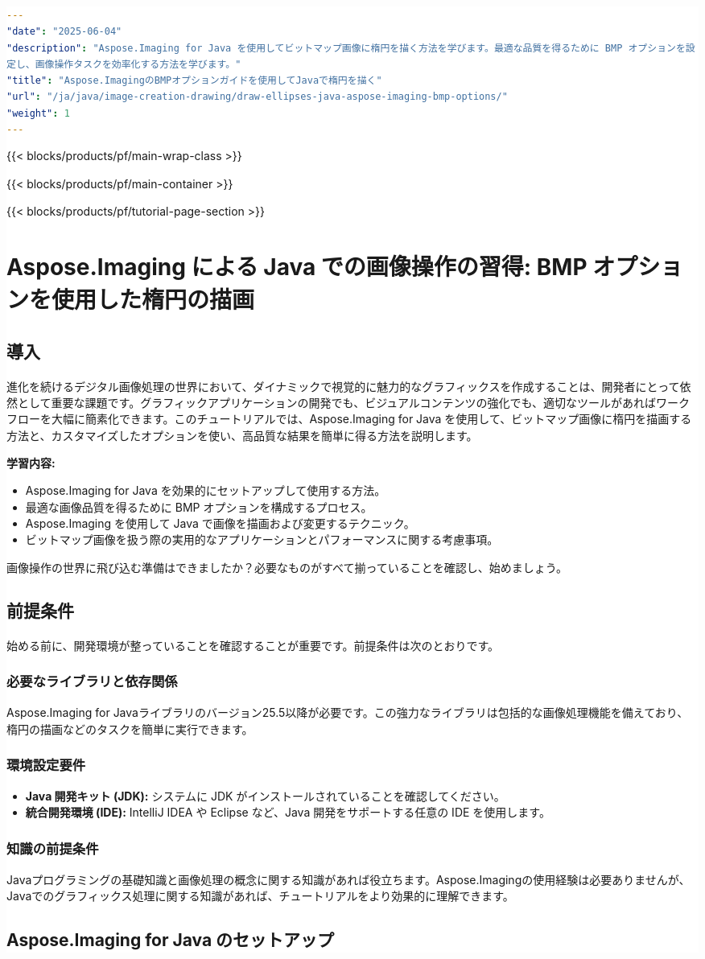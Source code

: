 ```yaml
---
"date": "2025-06-04"
"description": "Aspose.Imaging for Java を使用してビットマップ画像に楕円を描く方法を学びます。最適な品質を得るために BMP オプションを設定し、画像操作タスクを効率化する方法を学びます。"
"title": "Aspose.ImagingのBMPオプションガイドを使用してJavaで楕円を描く"
"url": "/ja/java/image-creation-drawing/draw-ellipses-java-aspose-imaging-bmp-options/"
"weight": 1
---
```


{{< blocks/products/pf/main-wrap-class >}}

{{< blocks/products/pf/main-container >}}

{{< blocks/products/pf/tutorial-page-section >}}
# Aspose.Imaging による Java での画像操作の習得: BMP オプションを使用した楕円の描画

## 導入

進化を続けるデジタル画像処理の世界において、ダイナミックで視覚的に魅力的なグラフィックスを作成することは、開発者にとって依然として重要な課題です。グラフィックアプリケーションの開発でも、ビジュアルコンテンツの強化でも、適切なツールがあればワークフローを大幅に簡素化できます。このチュートリアルでは、Aspose.Imaging for Java を使用して、ビットマップ画像に楕円を描画する方法と、カスタマイズしたオプションを使い、高品質な結果を簡単に得る方法を説明します。

**学習内容:**

- Aspose.Imaging for Java を効果的にセットアップして使用する方法。
- 最適な画像品質を得るために BMP オプションを構成するプロセス。
- Aspose.Imaging を使用して Java で画像を描画および変更するテクニック。
- ビットマップ画像を扱う際の実用的なアプリケーションとパフォーマンスに関する考慮事項。

画像操作の世界に飛び込む準備はできましたか？必要なものがすべて揃っていることを確認し、始めましょう。

## 前提条件

始める前に、開発環境が整っていることを確認することが重要です。前提条件は次のとおりです。

### 必要なライブラリと依存関係

Aspose.Imaging for Javaライブラリのバージョン25.5以降が必要です。この強力なライブラリは包括的な画像処理機能を備えており、楕円の描画などのタスクを簡単に実行できます。

### 環境設定要件

- **Java 開発キット (JDK):** システムに JDK がインストールされていることを確認してください。
- **統合開発環境 (IDE):** IntelliJ IDEA や Eclipse など、Java 開発をサポートする任意の IDE を使用します。

### 知識の前提条件

Javaプログラミングの基礎知識と画像処理の概念に関する知識があれば役立ちます。Aspose.Imagingの使用経験は必要ありませんが、Javaでのグラフィックス処理に関する知識があれば、チュートリアルをより効果的に理解できます。

## Aspose.Imaging for Java のセットアップ
